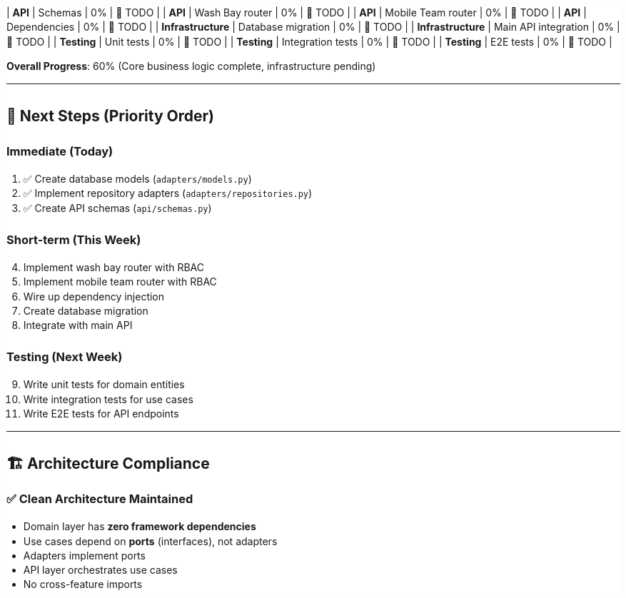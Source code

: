 | **API** | Schemas | 0% | 🚧 TODO |
| **API** | Wash Bay router | 0% | 🚧 TODO |
| **API** | Mobile Team router | 0% | 🚧 TODO |
| **API** | Dependencies | 0% | 🚧 TODO |
| **Infrastructure** | Database migration | 0% | 🚧 TODO |
| **Infrastructure** | Main API integration | 0% | 🚧 TODO |
| **Testing** | Unit tests | 0% | 🚧 TODO |
| **Testing** | Integration tests | 0% | 🚧 TODO |
| **Testing** | E2E tests | 0% | 🚧 TODO |

**Overall Progress**: 60% (Core business logic complete, infrastructure pending)

---

## 🎯 Next Steps (Priority Order)

### Immediate (Today)
1. ✅ Create database models (`adapters/models.py`)
2. ✅ Implement repository adapters (`adapters/repositories.py`)
3. ✅ Create API schemas (`api/schemas.py`)

### Short-term (This Week)
4. Implement wash bay router with RBAC
5. Implement mobile team router with RBAC
6. Wire up dependency injection
7. Create database migration
8. Integrate with main API

### Testing (Next Week)
9. Write unit tests for domain entities
10. Write integration tests for use cases
11. Write E2E tests for API endpoints

---

## 🏗️ Architecture Compliance

### ✅ Clean Architecture Maintained
- Domain layer has **zero framework dependencies**
- Use cases depend on **ports** (interfaces), not adapters
- Adapters implement ports
- API layer orchestrates use cases
- No cross-feature imports
